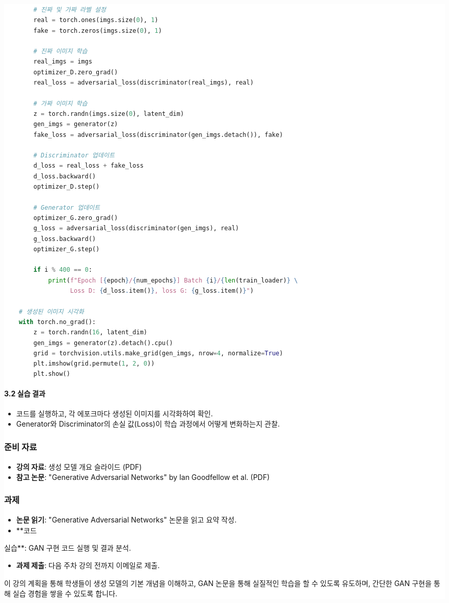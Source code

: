 ```python
        # 진짜 및 가짜 라벨 설정
        real = torch.ones(imgs.size(0), 1)
        fake = torch.zeros(imgs.size(0), 1)
        
        # 진짜 이미지 학습
        real_imgs = imgs
        optimizer_D.zero_grad()
        real_loss = adversarial_loss(discriminator(real_imgs), real)
        
        # 가짜 이미지 학습
        z = torch.randn(imgs.size(0), latent_dim)
        gen_imgs = generator(z)
        fake_loss = adversarial_loss(discriminator(gen_imgs.detach()), fake)
        
        # Discriminator 업데이트
        d_loss = real_loss + fake_loss
        d_loss.backward()
        optimizer_D.step()
        
        # Generator 업데이트
        optimizer_G.zero_grad()
        g_loss = adversarial_loss(discriminator(gen_imgs), real)
        g_loss.backward()
        optimizer_G.step()
        
        if i % 400 == 0:
            print(f"Epoch [{epoch}/{num_epochs}] Batch {i}/{len(train_loader)} \
                  Loss D: {d_loss.item()}, loss G: {g_loss.item()}")

    # 생성된 이미지 시각화
    with torch.no_grad():
        z = torch.randn(16, latent_dim)
        gen_imgs = generator(z).detach().cpu()
        grid = torchvision.utils.make_grid(gen_imgs, nrow=4, normalize=True)
        plt.imshow(grid.permute(1, 2, 0))
        plt.show()
```

#### 3.2 실습 결과
- 코드를 실행하고, 각 에포크마다 생성된 이미지를 시각화하여 확인.
- Generator와 Discriminator의 손실 값(Loss)이 학습 과정에서 어떻게 변화하는지 관찰.

### 준비 자료
- **강의 자료**: 생성 모델 개요 슬라이드 (PDF)
- **참고 논문**: "Generative Adversarial Networks" by Ian Goodfellow et al. (PDF)

### 과제
- **논문 읽기**: "Generative Adversarial Networks" 논문을 읽고 요약 작성.
- **코드

 실습**: GAN 구현 코드 실행 및 결과 분석.
- **과제 제출**: 다음 주차 강의 전까지 이메일로 제출.

이 강의 계획을 통해 학생들이 생성 모델의 기본 개념을 이해하고, GAN 논문을 통해 실질적인 학습을 할 수 있도록 유도하며, 간단한 GAN 구현을 통해 실습 경험을 쌓을 수 있도록 합니다.